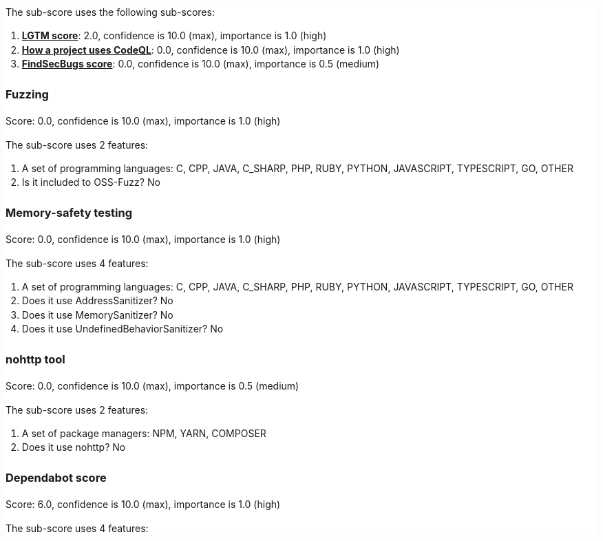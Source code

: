 


The sub-score uses the following sub-scores:

1.  **[LGTM score](#lgtm-score)**: 2.0, confidence is 10.0 (max), importance is 1.0 (high)
1.  **[How a project uses CodeQL](#how-a-project-uses-codeql)**: 0.0, confidence is 10.0 (max), importance is 1.0 (high)
1.  **[FindSecBugs score](#findsecbugs-score)**: 0.0, confidence is 10.0 (max), importance is 0.5 (medium)


### Fuzzing

Score: 0.0, confidence is 10.0 (max), importance is 1.0 (high)





The sub-score uses 2 features:

1.  A set of programming languages: C, CPP, JAVA, C_SHARP, PHP, RUBY, PYTHON, JAVASCRIPT, TYPESCRIPT, GO, OTHER
1.  Is it included to OSS-Fuzz? No

### Memory-safety testing

Score: 0.0, confidence is 10.0 (max), importance is 1.0 (high)





The sub-score uses 4 features:

1.  A set of programming languages: C, CPP, JAVA, C_SHARP, PHP, RUBY, PYTHON, JAVASCRIPT, TYPESCRIPT, GO, OTHER
1.  Does it use AddressSanitizer? No
1.  Does it use MemorySanitizer? No
1.  Does it use UndefinedBehaviorSanitizer? No

### nohttp tool

Score: 0.0, confidence is 10.0 (max), importance is 0.5 (medium)





The sub-score uses 2 features:

1.  A set of package managers: NPM, YARN, COMPOSER
1.  Does it use nohttp? No

### Dependabot score

Score: 6.0, confidence is 10.0 (max), importance is 1.0 (high)





The sub-score uses 4 features:
